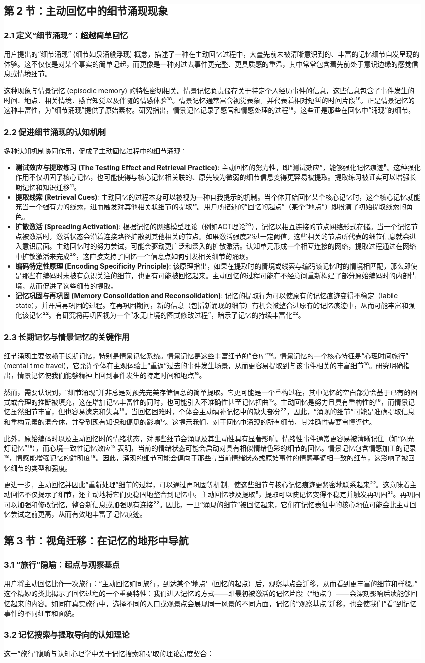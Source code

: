 ## 第 2 节：主动回忆中的细节涌现现象

### 2.1 定义“细节涌现”：超越简单回忆

用户提出的“细节涌现” (细节如泉涌般浮现) 概念，描述了一种在主动回忆过程中，大量先前未被清晰意识到的、丰富的记忆细节自发呈现的体验。这不仅仅是对某个事实的简单记起，而更像是一种对过去事件更完整、更具质感的重温，其中常常包含着先前处于意识边缘的感觉信息或情境细节。

这种现象与情景记忆 (episodic memory) 的特性密切相关。情景记忆负责储存关于特定个人经历事件的信息，这些信息包含了事件发生的时间、地点、相关情境、感官知觉以及伴随的情感体验¹⁸。情景记忆通常富含视觉表象，并代表着相对短暂的时间片段¹⁸。正是情景记忆的这种丰富性，为“细节涌现”提供了原始素材。研究指出，情景记忆记录了感官和情感处理的过程¹⁸，这些正是那些在回忆中“涌现”的细节。

### 2.2 促进细节涌现的认知机制

多种认知机制协同作用，促成了主动回忆过程中的细节涌现：

*   **测试效应与提取练习 (The Testing Effect and Retrieval Practice)**: 主动回忆的努力性，即“测试效应”，能够强化记忆痕迹⁵。这种强化作用不仅巩固了核心记忆，也可能使得与核心记忆相关联的、原先较为微弱的细节信息变得更容易被提取。提取练习被证实可以增强长期记忆和知识迁移¹¹。
*   **提取线索 (Retrieval Cues)**: 主动回忆的过程本身可以被视为一种自我提示的机制。当个体开始回忆某个核心记忆时，这个核心记忆就能充当一个强有力的线索，进而触发对其他相关联细节的提取¹⁹。用户所描述的“回忆的起点”（某个“地点”）即扮演了初始提取线索的角色。
*   **扩散激活 (Spreading Activation)**: 根据记忆的网络模型理论（例如ACT理论²⁰），记忆以相互连接的节点网络形式存储。当一个记忆节点被激活时，激活状态会沿着连接路径扩散到其他相关的节点。如果激活强度超过一定阈值，这些相关的节点所代表的细节信息就会进入意识层面。主动回忆时的努力尝试，可能会驱动更广泛和深入的扩散激活。认知单元形成一个相互连接的网络，提取过程通过在网络中扩散激活来完成²⁰，这直接支持了回忆一个信息点如何引发相关细节的涌现。
*   **编码特定性原理 (Encoding Specificity Principle)**: 该原理指出，如果在提取时的情境或线索与编码该记忆时的情境相匹配，那么即使是那些在编码时未被有意识关注的细节，也更有可能被回忆起来。主动回忆的过程可能在不经意间重新构建了部分原始编码时的内部情境，从而促进了这些细节的提取。
*   **记忆巩固与再巩固 (Memory Consolidation and Reconsolidation)**: 记忆的提取行为可以使原有的记忆痕迹变得不稳定（labile state），并开启再巩固的过程。在再巩固期间，新的信息（包括新涌现的细节）有机会被整合进原有的记忆痕迹中，从而可能丰富和强化该记忆²²。有研究将再巩固视为一个“永无止境的图式修改过程”，暗示了记忆的持续丰富化²²。

### 2.3 长期记忆与情景记忆的关键作用

细节涌现主要依赖于长期记忆，特别是情景记忆系统。情景记忆是这些丰富细节的“仓库”¹⁸。情景记忆的一个核心特征是“心理时间旅行” (mental time travel)，它允许个体在主观体验上“重返”过去的事件发生场景，从而更容易提取到与该事件相关的丰富细节¹⁸。研究明确指出，情景记忆使我们能够精神上回到事件发生的特定时间和地点¹⁸。

然而，需要认识到，“细节涌现”并非总是对预先完美存储信息的简单提取。它更可能是一个重构过程，其中记忆的空白部分会基于已有的图式或合理的推断被填充，这在增加记忆丰富性的同时，也可能引入不准确性甚至记忆扭曲¹⁵。主动回忆是努力且具有重构性的¹⁶，而情景记忆虽然细节丰富，但也容易遗忘和失真¹⁸。当回忆困难时，个体会主动填补记忆中的缺失部分²⁷，因此，“涌现的细节”可能是准确提取信息和重构元素的混合体，并受到现有知识和偏见的影响¹⁵。这提示我们，对于回忆中涌现的所有细节，其准确性需要审慎评估。

此外，原始编码时以及主动回忆时的情绪状态，对哪些细节会涌现及其生动性具有显著影响。情绪性事件通常更容易被清晰记住（如“闪光灯记忆”¹⁸），而心境一致性记忆效应¹⁵ 表明，当前的情绪状态可能会启动对具有相似情绪色彩的细节的回忆。情景记忆包含情感加工的记录¹⁸，情感能增强记忆的鲜明度¹⁸。因此，涌现的细节可能会偏向于那些与当前情绪状态或原始事件的情感基调相一致的细节，这影响了被回忆细节的类型和强度。

更进一步，主动回忆并因此“重新处理”细节的过程，可以通过再巩固等机制，使这些细节与核心记忆痕迹更紧密地联系起来²²。这意味着主动回忆不仅揭示了细节，还主动地将它们更稳固地整合到记忆中。主动回忆涉及提取⁵，提取可以使记忆变得不稳定并触发再巩固²³。再巩固可以加强和修改记忆，整合新信息或加强现有连接²²。因此，一旦“涌现的细节”被回忆起来，它们在记忆表征中的核心地位可能会比主动回忆尝试之前更高，从而有效地丰富了记忆痕迹。

## 第 3 节：视角迁移：在记忆的地形中导航

### 3.1 “旅行”隐喻：起点与观察基点

用户将主动回忆比作一次旅行：“主动回忆如同旅行，到达某个‘地点’（回忆的起点）后，观察基点会迁移，从而看到更丰富的细节和样貌。” 这个精妙的类比揭示了回忆过程的一个重要特性：我们进入记忆的方式——即最初被激活的记忆片段（“地点”）——会深刻影响后续能够回忆起来的内容。如同在真实旅行中，选择不同的入口或观景点会展现同一风景的不同方面，记忆的“观察基点”迁移，也会使我们“看”到记忆事件的不同细节和面貌。

### 3.2 记忆搜索与提取导向的认知理论

这一“旅行”隐喻与认知心理学中关于记忆搜索和提取的理论高度契合：
